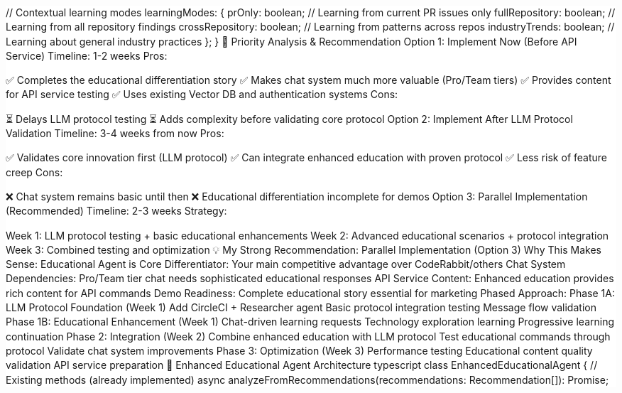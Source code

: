   // Contextual learning modes
  learningModes: {
    prOnly: boolean;        // Learning from current PR issues only
    fullRepository: boolean; // Learning from all repository findings
    crossRepository: boolean; // Learning from patterns across repos
    industryTrends: boolean; // Learning about general industry practices
  };
}
🎯 Priority Analysis & Recommendation
Option 1: Implement Now (Before API Service)
Timeline: 1-2 weeks Pros:

✅ Completes the educational differentiation story
✅ Makes chat system much more valuable (Pro/Team tiers)
✅ Provides content for API service testing
✅ Uses existing Vector DB and authentication systems
Cons:

⏳ Delays LLM protocol testing
⏳ Adds complexity before validating core protocol
Option 2: Implement After LLM Protocol Validation
Timeline: 3-4 weeks from now Pros:

✅ Validates core innovation first (LLM protocol)
✅ Can integrate enhanced education with proven protocol
✅ Less risk of feature creep
Cons:

❌ Chat system remains basic until then
❌ Educational differentiation incomplete for demos
Option 3: Parallel Implementation (Recommended)
Timeline: 2-3 weeks Strategy:

Week 1: LLM protocol testing + basic educational enhancements
Week 2: Advanced educational scenarios + protocol integration
Week 3: Combined testing and optimization
💡 My Strong Recommendation: Parallel Implementation (Option 3)
Why This Makes Sense:
Educational Agent is Core Differentiator: Your main competitive advantage over CodeRabbit/others
Chat System Dependencies: Pro/Team tier chat needs sophisticated educational responses
API Service Content: Enhanced education provides rich content for API commands
Demo Readiness: Complete educational story essential for marketing
Phased Approach:
Phase 1A: LLM Protocol Foundation (Week 1)
Add CircleCI + Researcher agent
Basic protocol integration testing
Message flow validation
Phase 1B: Educational Enhancement (Week 1)
Chat-driven learning requests
Technology exploration learning
Progressive learning continuation
Phase 2: Integration (Week 2)
Combine enhanced education with LLM protocol
Test educational commands through protocol
Validate chat system improvements
Phase 3: Optimization (Week 3)
Performance testing
Educational content quality validation
API service preparation
🔧 Enhanced Educational Agent Architecture
typescript
class EnhancedEducationalAgent {
  // Existing methods (already implemented)
  async analyzeFromRecommendations(recommendations: Recommendation[]): Promise<EducationalContent>;
  